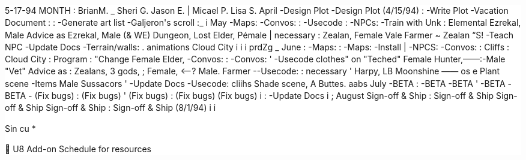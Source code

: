 
 

 

 

 

 

 

 

 

5-17-94
MONTH : BrianM. _ Sheri G. Jason E. | Micael P. Lisa S.
April -Design Plot -Design Plot
(4/15/94) : -Write Plot -Vacation
Document :
: -Generate art list
-Galjeron's scroll :_ i
May -Maps: -Convos: : -Usecode : -NPCs: -Train with Unk
: Elemental Ezrekal, Male Advice as Ezrekal, Male (& WE)
Dungeon, Lost Elder, Pémale | necessary : Zealan, Female
Vale Farmer ~ Zealan
“S! -Teach NPC -Update Docs -Terrain/walls:
. animations Cloud City
i i i prdZg _
June : -Maps: : -Maps:  -Install | -NPCS: -Convos:
: Cliffs : Cloud City : Program : "Change Female Elder,
-Convos: : -Convos: ' -Usecode clothes" on "Teched"
Female Hunter,——:-Male "Vet" Advice as : Zealans, 3 gods, ; Female,
<—? Male. Farmer --Usecode: : necessary ' Harpy, LB Moonshine
—— os e Plant scene -Items Male
Sussacors ' -Update Docs -Usecode:
cliihs Shade scene,
A
Buttes. aabs
July -BETA : -BETA -BETA ' -BETA -BETA -
(Fix bugs) : (Fix bugs) ' (Fix bugs) : (Fix bugs) (Fix bugs)
i : -Update Docs i ;
August Sign-off & Ship : Sign-off & Ship Sign-off & Ship Sign-off & Ship : Sign-off & Ship
(8/1/94) i i

 

 

Sin cu *

 

U8 Add-on
Schedule for resources

 

 

 

 
